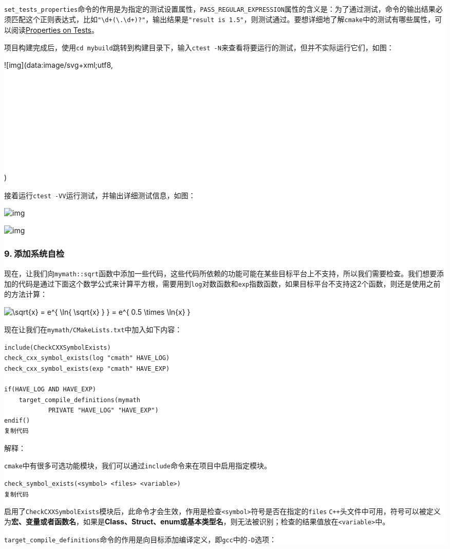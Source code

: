 `set_tests_properties`命令的作用是为指定的测试设置属性，`PASS_REGULAR_EXPRESSION`属性的含义是：为了通过测试，命令的输出结果必须匹配这个正则表达式，比如`"\d+(\.\d+)?"`，输出结果是`"result is 1.5"`，则测试通过。要想详细地了解`cmake`中的测试有哪些属性，可以阅读[Properties on Tests](https://cmake.org/cmake/help/latest/manual/cmake-properties.7.html#test-properties)。

项目构建完成后，使用`cd mybuild`跳转到构建目录下，输入`ctest -N`来查看将要运行的测试，但并不实际运行它们，如图：



![img](data:image/svg+xml;utf8,<?xml version="1.0"?><svg xmlns="http://www.w3.org/2000/svg" version="1.1" width="955" height="215"></svg>)



接着运行`ctest -VV`运行测试，并输出详细测试信息，如图：



![img](https://user-gold-cdn.xitu.io/2019/12/7/16edf0e7c440d318?imageView2/0/w/1280/h/960/format/webp/ignore-error/1)





![img](https://user-gold-cdn.xitu.io/2019/12/7/16edf0e7c151d545?imageView2/0/w/1280/h/960/format/webp/ignore-error/1)



### 9. 添加系统自检

现在，让我们向`mymath::sqrt`函数中添加一些代码，这些代码所依赖的功能可能在某些目标平台上不支持，所以我们需要检查。我们想要添加的代码是通过下面这个数学公式来计算平方根，需要用到`log`对数函数和`exp`指数函数，如果目标平台不支持这2个函数，则还是使用之前的方法计算：

![\sqrt{x} = e^{ \ln{ \sqrt{x} } } = e^{ 0.5 \times \ln{x} }](https://juejin.im/equation?tex=%5Csqrt%7Bx%7D%20%3D%20e%5E%7B%20%5Cln%7B%20%5Csqrt%7Bx%7D%20%7D%20%7D%20%3D%20e%5E%7B%200.5%20%5Ctimes%20%5Cln%7Bx%7D%20%7D)

现在让我们在`mymath/CMakeLists.txt`中加入如下内容：

```
include(CheckCXXSymbolExists)
check_cxx_symbol_exists(log "cmath" HAVE_LOG)
check_cxx_symbol_exists(exp "cmath" HAVE_EXP)

if(HAVE_LOG AND HAVE_EXP)
    target_compile_definitions(mymath
            PRIVATE "HAVE_LOG" "HAVE_EXP")
endif()
复制代码
```

解释：

`cmake`中有很多可选功能模块，我们可以通过`include`命令来在项目中启用指定模块。

```
check_symbol_exists(<symbol> <files> <variable>)
复制代码
```

启用了`CheckCXXSymbolExists`模块后，此命令才会生效，作用是检查`<symbol>`符号是否在指定的`files` `C++`头文件中可用，符号可以被定义为**宏、变量或者函数名**，如果是**Class、Struct、enum或基本类型名**，则无法被识别；检查的结果值放在`<variable>`中。

`target_compile_definitions`命令的作用是向目标添加编译定义，即`gcc`中的`-D`选项：
